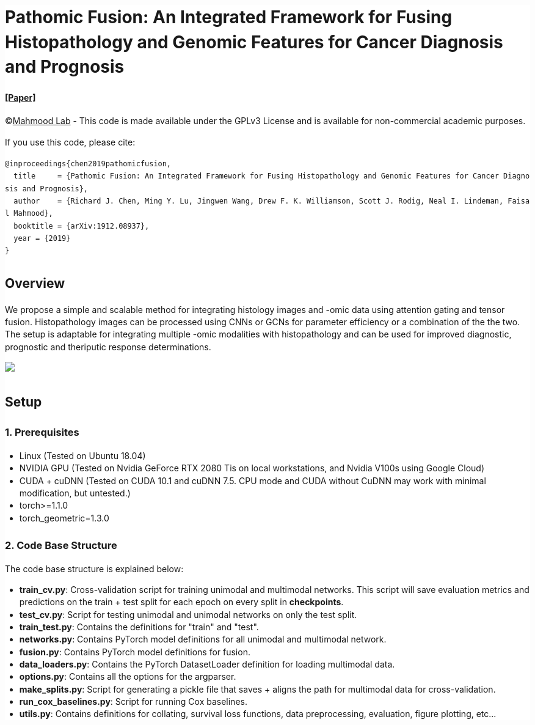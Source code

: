 # Pathomic Fusion: An Integrated Framework for Fusing Histopathology and Genomic Features for Cancer Diagnosis and Prognosis
#### [[Paper]](https://arxiv.org/abs/1912.08937)

©[Mahmood Lab](www.mahmoodlab.org) - This code is made available under the GPLv3 License and is available for non-commercial academic purposes. 

If you use this code, please cite:
```
@inproceedings{chen2019pathomicfusion,
  title     = {Pathomic Fusion: An Integrated Framework for Fusing Histopathology and Genomic Features for Cancer Diagnosis and Prognosis},
  author    = {Richard J. Chen, Ming Y. Lu, Jingwen Wang, Drew F. K. Williamson, Scott J. Rodig, Neal I. Lindeman, Faisal Mahmood},
  booktitle = {arXiv:1912.08937},
  year = {2019}
}
```
## Overview
We propose a simple and scalable method for integrating histology images and -omic data using attention gating and tensor fusion. Histopathology images can be processed using CNNs or GCNs for parameter efficiency or a combination of the the two. The setup is adaptable for integrating multiple -omic modalities with histopathology and can be used for improved diagnostic, prognostic and theriputic response determinations. 

<img src="https://github.com/mahmoodlab/PathomicFusion/blob/master/main_fig.jpg" width="1024"/>
 
## Setup

### 1. Prerequisites
- Linux (Tested on Ubuntu 18.04)
- NVIDIA GPU (Tested on Nvidia GeForce RTX 2080 Tis on local workstations, and Nvidia V100s using Google Cloud)
- CUDA + cuDNN (Tested on CUDA 10.1 and cuDNN 7.5. CPU mode and CUDA without CuDNN may work with minimal modification, but untested.)
- torch>=1.1.0
- torch_geometric=1.3.0

### 2. Code Base Structure
The code base structure is explained below: 
- **train_cv.py**: Cross-validation script for training unimodal and multimodal networks. This script will save evaluation metrics and predictions on the train + test split for each epoch on every split in **checkpoints**.
- **test_cv.py**: Script for testing unimodal and unimodal networks on only the test split.
- **train_test.py**: Contains the definitions for "train" and "test". 
- **networks.py**: Contains PyTorch model definitions for all unimodal and multimodal network.
- **fusion.py**: Contains PyTorch model definitions for fusion.
- **data_loaders.py**: Contains the PyTorch DatasetLoader definition for loading multimodal data.
- **options.py**: Contains all the options for the argparser.
- **make_splits.py**: Script for generating a pickle file that saves + aligns the path for multimodal data for cross-validation.
- **run_cox_baselines.py**: Script for running Cox baselines.
- **utils.py**: Contains definitions for collating, survival loss functions, data preprocessing, evaluation, figure plotting, etc...
